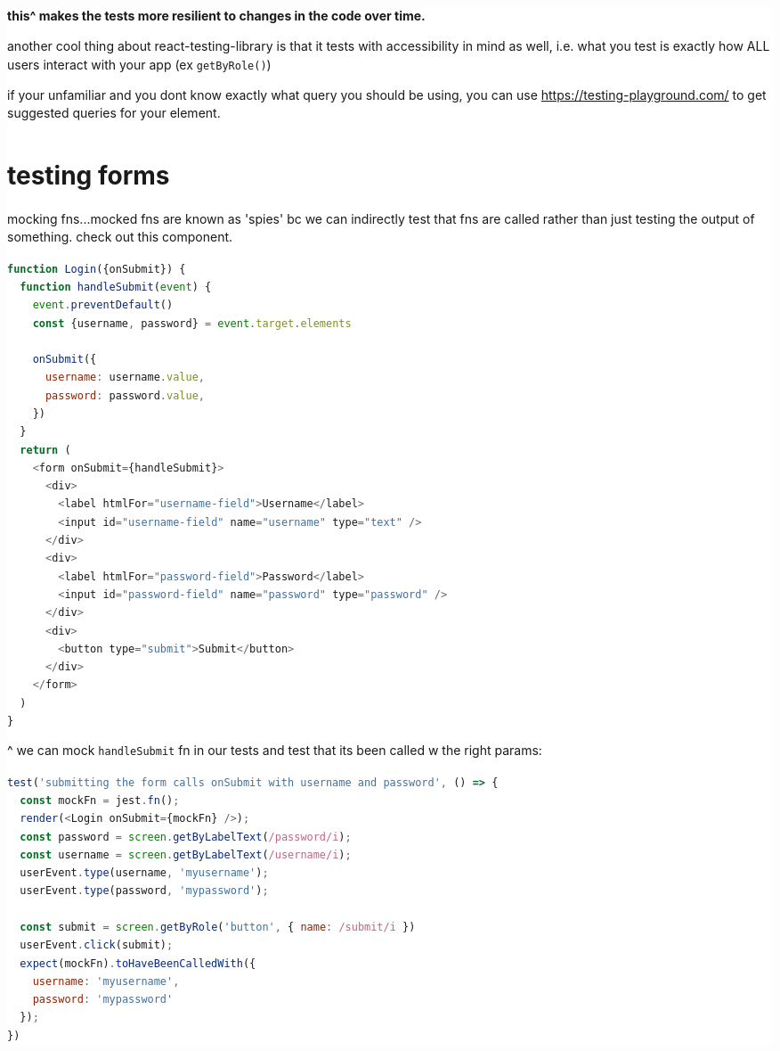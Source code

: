 **this^ makes the tests more resilient to changes in the code over time.**

another cool thing about react-testing-library is that it tests with accessibility in mind as well, i.e. what you test is exactly how ALL users interact with your app (ex `getByRole()`)

if your unfamiliar and you dont know exactly what query you should be using, you can use https://testing-playground.com/ to get suggested queries for your element.

# testing forms
mocking fns...mocked fns are known as 'spies' bc we can indirectly test that fns are called rather than just testing the output of something. check out this component.
```js
function Login({onSubmit}) {
  function handleSubmit(event) {
    event.preventDefault()
    const {username, password} = event.target.elements

    onSubmit({
      username: username.value,
      password: password.value,
    })
  }
  return (
    <form onSubmit={handleSubmit}>
      <div>
        <label htmlFor="username-field">Username</label>
        <input id="username-field" name="username" type="text" />
      </div>
      <div>
        <label htmlFor="password-field">Password</label>
        <input id="password-field" name="password" type="password" />
      </div>
      <div>
        <button type="submit">Submit</button>
      </div>
    </form>
  )
}
```

^ we can mock `handleSubmit` fn in our tests and test that its been called w the right params:
```js
test('submitting the form calls onSubmit with username and password', () => {
  const mockFn = jest.fn();
  render(<Login onSubmit={mockFn} />);
  const password = screen.getByLabelText(/password/i);
  const username = screen.getByLabelText(/username/i);
  userEvent.type(username, 'myusername');
  userEvent.type(password, 'mypassword');

  const submit = screen.getByRole('button', { name: /submit/i })
  userEvent.click(submit);
  expect(mockFn).toHaveBeenCalledWith({
    username: 'myusername',
    password: 'mypassword'
  });
})
```
